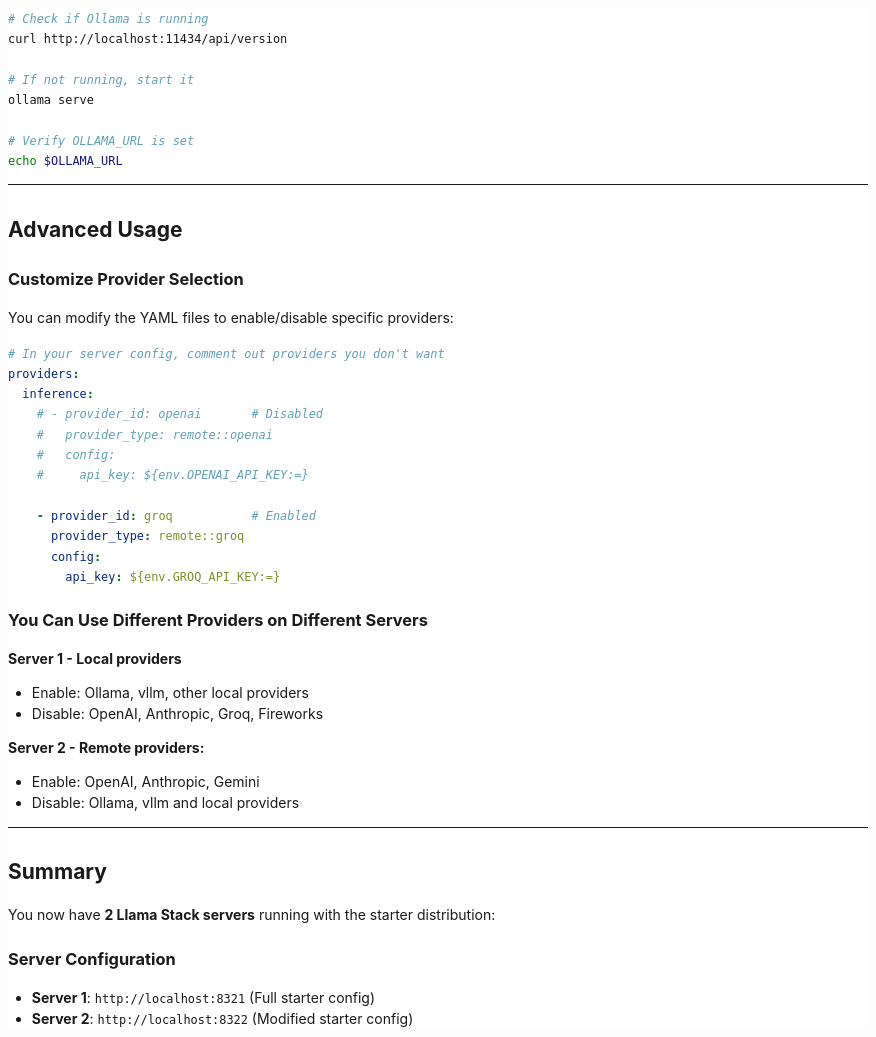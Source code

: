 ```bash
# Check if Ollama is running
curl http://localhost:11434/api/version

# If not running, start it
ollama serve

# Verify OLLAMA_URL is set
echo $OLLAMA_URL
```

---

## Advanced Usage

### Customize Provider Selection

You can modify the YAML files to enable/disable specific providers:

```yaml
# In your server config, comment out providers you don't want
providers:
  inference:
    # - provider_id: openai       # Disabled
    #   provider_type: remote::openai
    #   config:
    #     api_key: ${env.OPENAI_API_KEY:=}

    - provider_id: groq           # Enabled
      provider_type: remote::groq
      config:
        api_key: ${env.GROQ_API_KEY:=}
```

### You Can Use Different Providers on Different Servers

**Server 1 - Local providers**
- Enable: Ollama, vllm, other local providers
- Disable: OpenAI, Anthropic, Groq, Fireworks

**Server 2 - Remote providers:**
- Enable: OpenAI, Anthropic, Gemini
- Disable: Ollama, vllm and local providers
---

## Summary

You now have **2 Llama Stack servers** running with the starter distribution:

### Server Configuration
- **Server 1**: `http://localhost:8321` (Full starter config)
- **Server 2**: `http://localhost:8322` (Modified starter config)
